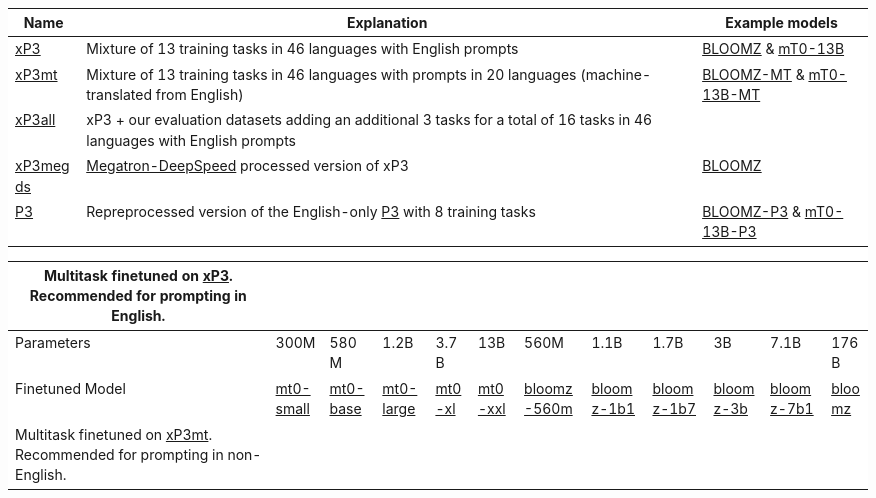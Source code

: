 | Name                                                         | Explanation                                                  | Example models                                               |
| ------------------------------------------------------------ | ------------------------------------------------------------ | ------------------------------------------------------------ |
| [xP3](https://huggingface.co/datasets/bigscience/xP3)        | Mixture of 13 training tasks in 46 languages with English prompts | [BLOOMZ](https://huggingface.co/bigscience/bloomz) & [mT0-13B](https://huggingface.co/bigscience/mt0-xxl) |
| [xP3mt](https://huggingface.co/datasets/bigscience/xP3mt)    | Mixture of 13 training tasks in 46 languages with prompts in 20 languages (machine-translated from English) | [BLOOMZ-MT](https://huggingface.co/bigscience/bloomz-mt) & [mT0-13B-MT](https://huggingface.co/bigscience/mt0-xxl-mt) |
| [xP3all](https://huggingface.co/datasets/bigscience/xP3all)  | xP3 + our evaluation datasets adding an additional 3 tasks for a total of 16 tasks in 46 languages with English prompts |                                                              |
| [xP3megds](https://huggingface.co/datasets/bigscience/xP3megds) | [Megatron-DeepSpeed](https://github.com/bigscience-workshop/Megatron-DeepSpeed) processed version of xP3 | [BLOOMZ](https://huggingface.co/bigscience/bloomz)           |
| [P3](https://huggingface.co/datasets/Muennighoff/P3)         | Repreprocessed version of the English-only [P3](https://huggingface.co/datasets/bigscience/P3) with 8 training tasks | [BLOOMZ-P3](https://huggingface.co/bigscience/bloomz-p3) & [mT0-13B-P3](https://huggingface.co/bigscience/mt0-xxl-p3) |

| Multitask finetuned on [xP3](https://huggingface.co/datasets/bigscience/xP3). Recommended for prompting in English. |                                                          |                                                        |                                                          |                                                    |                                                            |                                                              |                                                            |                                                            |                                                          |                                                              |                                                          |
| ------------------------------------------------------------ | -------------------------------------------------------- | ------------------------------------------------------ | -------------------------------------------------------- | -------------------------------------------------- | ---------------------------------------------------------- | ------------------------------------------------------------ | ---------------------------------------------------------- | ---------------------------------------------------------- | -------------------------------------------------------- | ------------------------------------------------------------ | -------------------------------------------------------- |
| Parameters                                                   | 300M                                                     | 580M                                                   | 1.2B                                                     | 3.7B                                               | 13B                                                        | 560M                                                         | 1.1B                                                       | 1.7B                                                       | 3B                                                       | 7.1B                                                         | 176B                                                     |
| Finetuned Model                                              | [mt0-small](https://huggingface.co/bigscience/mt0-small) | [mt0-base](https://huggingface.co/bigscience/mt0-base) | [mt0-large](https://huggingface.co/bigscience/mt0-large) | [mt0-xl](https://huggingface.co/bigscience/mt0-xl) | [mt0-xxl](https://huggingface.co/bigscience/mt0-xxl)       | [bloomz-560m](https://huggingface.co/bigscience/bloomz-560m) | [bloomz-1b1](https://huggingface.co/bigscience/bloomz-1b1) | [bloomz-1b7](https://huggingface.co/bigscience/bloomz-1b7) | [bloomz-3b](https://huggingface.co/bigscience/bloomz-3b) | [bloomz-7b1](https://huggingface.co/bigscience/bloomz-7b1)   | [bloomz](https://huggingface.co/bigscience/bloomz)       |
| Multitask finetuned on [xP3mt](https://huggingface.co/datasets/bigscience/xP3mt). Recommended for prompting in non-English. |                                                          |                                                        |                                                          |                                                    |                                                            |                                                              |                                                            |                                                            |                                                          |                                                              |                                                          |